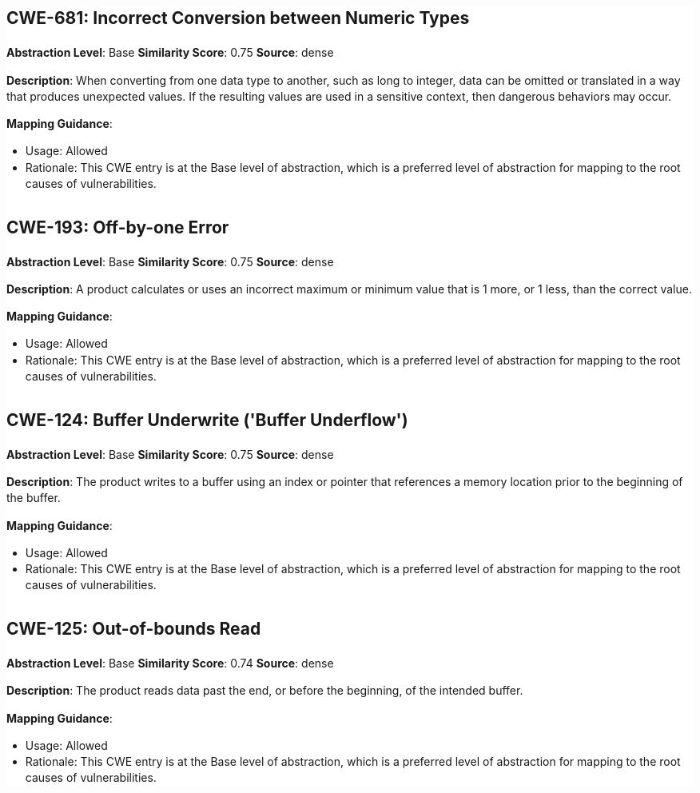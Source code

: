 ## CWE-681: Incorrect Conversion between Numeric Types
**Abstraction Level**: Base
**Similarity Score**: 0.75
**Source**: dense

**Description**:
When converting from one data type to another, such as long to integer, data can be omitted or translated in a way that produces unexpected values. If the resulting values are used in a sensitive context, then dangerous behaviors may occur.

**Mapping Guidance**:
- Usage: Allowed
- Rationale: This CWE entry is at the Base level of abstraction, which is a preferred level of abstraction for mapping to the root causes of vulnerabilities.

## CWE-193: Off-by-one Error
**Abstraction Level**: Base
**Similarity Score**: 0.75
**Source**: dense

**Description**:
A product calculates or uses an incorrect maximum or minimum value that is 1 more, or 1 less, than the correct value.

**Mapping Guidance**:
- Usage: Allowed
- Rationale: This CWE entry is at the Base level of abstraction, which is a preferred level of abstraction for mapping to the root causes of vulnerabilities.

## CWE-124: Buffer Underwrite ('Buffer Underflow')
**Abstraction Level**: Base
**Similarity Score**: 0.75
**Source**: dense

**Description**:
The product writes to a buffer using an index or pointer that references a memory location prior to the beginning of the buffer.

**Mapping Guidance**:
- Usage: Allowed
- Rationale: This CWE entry is at the Base level of abstraction, which is a preferred level of abstraction for mapping to the root causes of vulnerabilities.

## CWE-125: Out-of-bounds Read
**Abstraction Level**: Base
**Similarity Score**: 0.74
**Source**: dense

**Description**:
The product reads data past the end, or before the beginning, of the intended buffer.

**Mapping Guidance**:
- Usage: Allowed
- Rationale: This CWE entry is at the Base level of abstraction, which is a preferred level of abstraction for mapping to the root causes of vulnerabilities.
